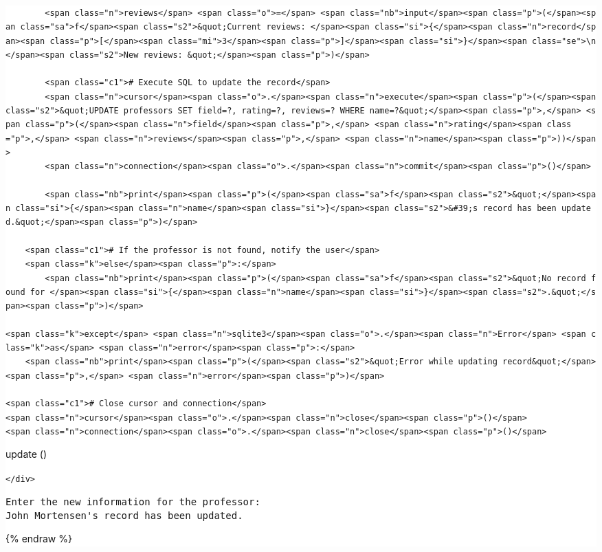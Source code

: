             <span class="n">reviews</span> <span class="o">=</span> <span class="nb">input</span><span class="p">(</span><span class="sa">f</span><span class="s2">&quot;Current reviews: </span><span class="si">{</span><span class="n">record</span><span class="p">[</span><span class="mi">3</span><span class="p">]</span><span class="si">}</span><span class="se">\n</span><span class="s2">New reviews: &quot;</span><span class="p">)</span>
            
            <span class="c1"># Execute SQL to update the record</span>
            <span class="n">cursor</span><span class="o">.</span><span class="n">execute</span><span class="p">(</span><span class="s2">&quot;UPDATE professors SET field=?, rating=?, reviews=? WHERE name=?&quot;</span><span class="p">,</span> <span class="p">(</span><span class="n">field</span><span class="p">,</span> <span class="n">rating</span><span class="p">,</span> <span class="n">reviews</span><span class="p">,</span> <span class="n">name</span><span class="p">))</span>
            <span class="n">connection</span><span class="o">.</span><span class="n">commit</span><span class="p">()</span>
            
            <span class="nb">print</span><span class="p">(</span><span class="sa">f</span><span class="s2">&quot;</span><span class="si">{</span><span class="n">name</span><span class="si">}</span><span class="s2">&#39;s record has been updated.&quot;</span><span class="p">)</span>
        
        <span class="c1"># If the professor is not found, notify the user</span>
        <span class="k">else</span><span class="p">:</span>
            <span class="nb">print</span><span class="p">(</span><span class="sa">f</span><span class="s2">&quot;No record found for </span><span class="si">{</span><span class="n">name</span><span class="si">}</span><span class="s2">.&quot;</span><span class="p">)</span>
    
    <span class="k">except</span> <span class="n">sqlite3</span><span class="o">.</span><span class="n">Error</span> <span class="k">as</span> <span class="n">error</span><span class="p">:</span>
        <span class="nb">print</span><span class="p">(</span><span class="s2">&quot;Error while updating record&quot;</span><span class="p">,</span> <span class="n">error</span><span class="p">)</span>
    
    <span class="c1"># Close cursor and connection</span>
    <span class="n">cursor</span><span class="o">.</span><span class="n">close</span><span class="p">()</span>
    <span class="n">connection</span><span class="o">.</span><span class="n">close</span><span class="p">()</span>
<span class="n">update</span> <span class="p">()</span>
</pre></div>

    </div>
</div>
</div>

<div class="output_wrapper">
<div class="output">

<div class="output_area">

<div class="output_subarea output_stream output_stdout output_text">
<pre>Enter the new information for the professor:
John Mortensen&#39;s record has been updated.
</pre>
</div>
</div>

</div>
</div>

</div>
    {% endraw %}
